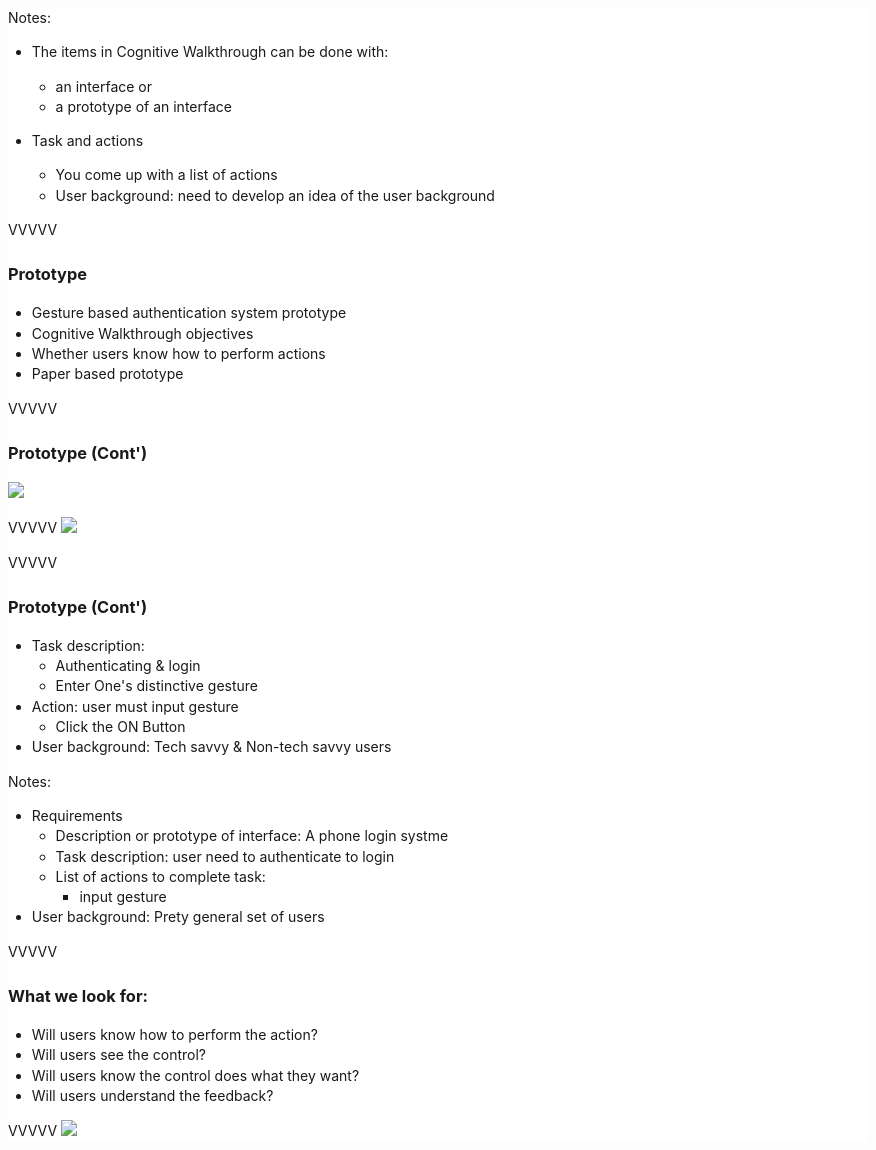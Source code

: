 Notes: 
- The items in Cognitive Walkthrough can be done with:  
    - an interface or  
    - a prototype of an interface  

- Task and actions  
	- You come up with a list of actions 
	- User background: need to develop an idea of the user background  
 
VVVVV
### Prototype 
- Gesture based authentication system prototype  
- Cognitive Walkthrough objectives     
- Whether users know how to perform actions  
- Paper based prototype   

VVVVV
### Prototype (Cont')  
![](https://framapic.org/QjzYcwoKg1C1/Fy6uvgFAEAiD.jpg)

VVVVV
![](https://framapic.org/1B6ZMahshC0u/eNOgSDxJBlWO)

VVVVV
### Prototype (Cont')

- Task description:    
	- Authenticating  & login   
	- Enter One's distinctive gesture  
-  Action: user must input gesture    
	- Click the ON Button  
- User background: Tech savvy & Non-tech savvy users

Notes:
- Requirements   
	- Description or prototype of interface: A phone login systme    
	- Task description: user need to authenticate to login     
	- List of actions to complete task:                
		- input gesture    
- User background: Prety general set of users   

VVVVV
### What we look for: 
- Will users know how to perform the action?  
- Will users see the control?  
- Will users know the control does what they want?  
- Will users understand the feedback?  

VVVVV
 ![](https://framapic.org/ymPuKho2XAX3/AKv0aGVnQa7i)
